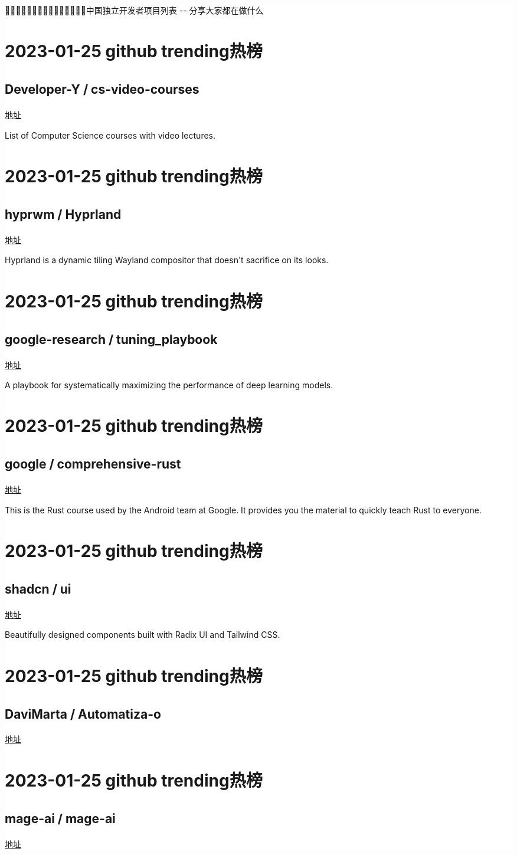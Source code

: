 👩🏿‍💻👨🏾‍💻👩🏼‍💻👨🏽‍💻👩🏻‍💻中国独立开发者项目列表 -- 分享大家都在做什么
# 2023-01-25 github trending热榜
## Developer-Y / cs-video-courses
[地址](/Developer-Y/cs-video-courses)

List of Computer Science courses with video lectures.
# 2023-01-25 github trending热榜
## hyprwm / Hyprland
[地址](/hyprwm/Hyprland)

Hyprland is a dynamic tiling Wayland compositor that doesn't sacrifice on its looks.
# 2023-01-25 github trending热榜
## google-research / tuning_playbook
[地址](/google-research/tuning_playbook)

A playbook for systematically maximizing the performance of deep learning models.
# 2023-01-25 github trending热榜
## google / comprehensive-rust
[地址](/google/comprehensive-rust)

This is the Rust course used by the Android team at Google. It provides you the material to quickly teach Rust to everyone.
# 2023-01-25 github trending热榜
## shadcn / ui
[地址](/shadcn/ui)

Beautifully designed components built with Radix UI and Tailwind CSS.
# 2023-01-25 github trending热榜
## DaviMarta / Automatiza-o
[地址](/DaviMarta/Automatiza-o)


# 2023-01-25 github trending热榜
## mage-ai / mage-ai
[地址](/mage-ai/mage-ai)
